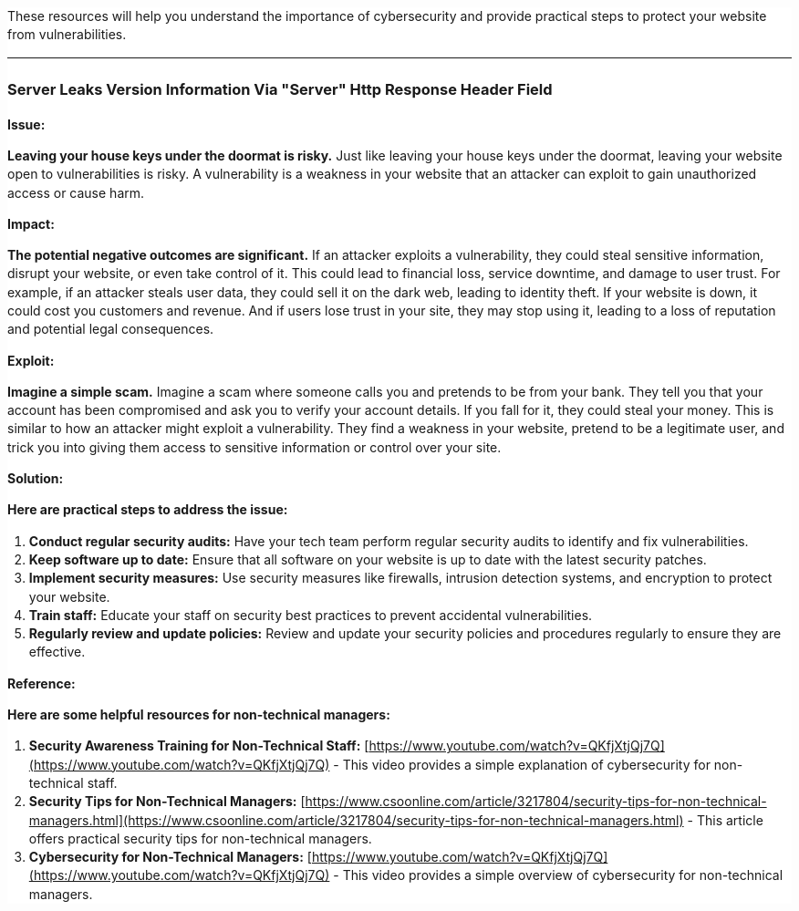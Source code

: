 These resources will help you understand the importance of cybersecurity and provide practical steps to protect your website from vulnerabilities.


---



### Server Leaks Version Information Via "Server" Http Response Header Field

**Issue:**

**Leaving your house keys under the doormat is risky.** Just like leaving your house keys under the doormat, leaving your website open to vulnerabilities is risky. A vulnerability is a weakness in your website that an attacker can exploit to gain unauthorized access or cause harm.


**Impact:**

**The potential negative outcomes are significant.** If an attacker exploits a vulnerability, they could steal sensitive information, disrupt your website, or even take control of it. This could lead to financial loss, service downtime, and damage to user trust. For example, if an attacker steals user data, they could sell it on the dark web, leading to identity theft. If your website is down, it could cost you customers and revenue. And if users lose trust in your site, they may stop using it, leading to a loss of reputation and potential legal consequences.


**Exploit:**

**Imagine a simple scam.** Imagine a scam where someone calls you and pretends to be from your bank. They tell you that your account has been compromised and ask you to verify your account details. If you fall for it, they could steal your money. This is similar to how an attacker might exploit a vulnerability. They find a weakness in your website, pretend to be a legitimate user, and trick you into giving them access to sensitive information or control over your site.


**Solution:**

**Here are practical steps to address the issue:**
1. **Conduct regular security audits:** Have your tech team perform regular security audits to identify and fix vulnerabilities.
2. **Keep software up to date:** Ensure that all software on your website is up to date with the latest security patches.
3. **Implement security measures:** Use security measures like firewalls, intrusion detection systems, and encryption to protect your website.
4. **Train staff:** Educate your staff on security best practices to prevent accidental vulnerabilities.
5. **Regularly review and update policies:** Review and update your security policies and procedures regularly to ensure they are effective.


**Reference:**

**Here are some helpful resources for non-technical managers:**
1. **Security Awareness Training for Non-Technical Staff:** [https://www.youtube.com/watch?v=QKfjXtjQj7Q](https://www.youtube.com/watch?v=QKfjXtjQj7Q) - This video provides a simple explanation of cybersecurity for non-technical staff.
2. **Security Tips for Non-Technical Managers:** [https://www.csoonline.com/article/3217804/security-tips-for-non-technical-managers.html](https://www.csoonline.com/article/3217804/security-tips-for-non-technical-managers.html) - This article offers practical security tips for non-technical managers.
3. **Cybersecurity for Non-Technical Managers:** [https://www.youtube.com/watch?v=QKfjXtjQj7Q](https://www.youtube.com/watch?v=QKfjXtjQj7Q) - This video provides a simple overview of cybersecurity for non-technical managers.
